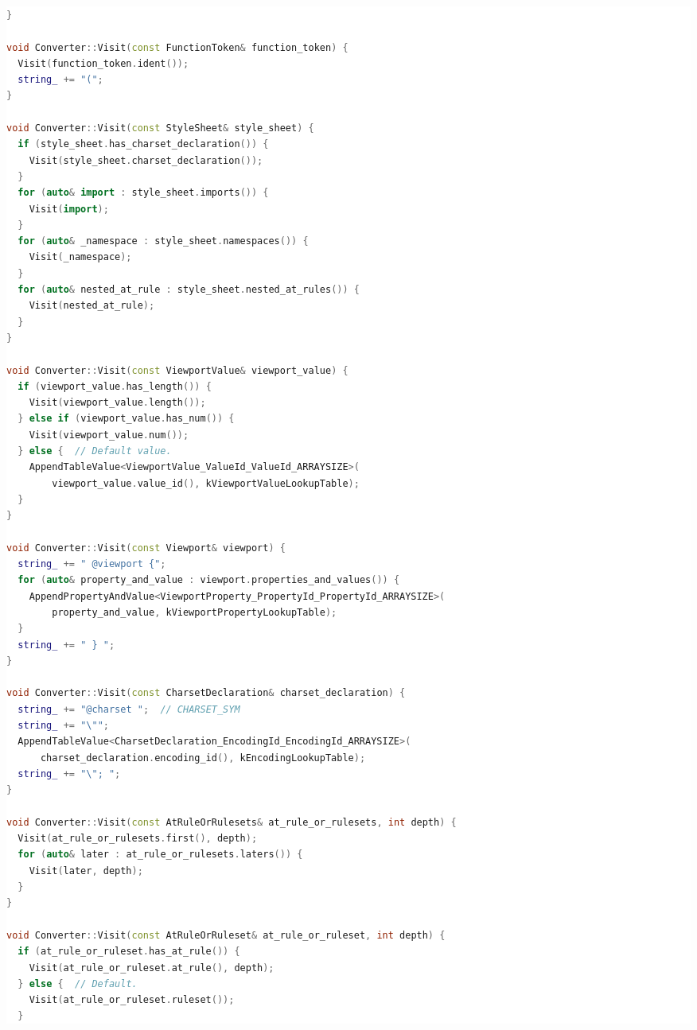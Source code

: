 ```cpp
}

void Converter::Visit(const FunctionToken& function_token) {
  Visit(function_token.ident());
  string_ += "(";
}

void Converter::Visit(const StyleSheet& style_sheet) {
  if (style_sheet.has_charset_declaration()) {
    Visit(style_sheet.charset_declaration());
  }
  for (auto& import : style_sheet.imports()) {
    Visit(import);
  }
  for (auto& _namespace : style_sheet.namespaces()) {
    Visit(_namespace);
  }
  for (auto& nested_at_rule : style_sheet.nested_at_rules()) {
    Visit(nested_at_rule);
  }
}

void Converter::Visit(const ViewportValue& viewport_value) {
  if (viewport_value.has_length()) {
    Visit(viewport_value.length());
  } else if (viewport_value.has_num()) {
    Visit(viewport_value.num());
  } else {  // Default value.
    AppendTableValue<ViewportValue_ValueId_ValueId_ARRAYSIZE>(
        viewport_value.value_id(), kViewportValueLookupTable);
  }
}

void Converter::Visit(const Viewport& viewport) {
  string_ += " @viewport {";
  for (auto& property_and_value : viewport.properties_and_values()) {
    AppendPropertyAndValue<ViewportProperty_PropertyId_PropertyId_ARRAYSIZE>(
        property_and_value, kViewportPropertyLookupTable);
  }
  string_ += " } ";
}

void Converter::Visit(const CharsetDeclaration& charset_declaration) {
  string_ += "@charset ";  // CHARSET_SYM
  string_ += "\"";
  AppendTableValue<CharsetDeclaration_EncodingId_EncodingId_ARRAYSIZE>(
      charset_declaration.encoding_id(), kEncodingLookupTable);
  string_ += "\"; ";
}

void Converter::Visit(const AtRuleOrRulesets& at_rule_or_rulesets, int depth) {
  Visit(at_rule_or_rulesets.first(), depth);
  for (auto& later : at_rule_or_rulesets.laters()) {
    Visit(later, depth);
  }
}

void Converter::Visit(const AtRuleOrRuleset& at_rule_or_ruleset, int depth) {
  if (at_rule_or_ruleset.has_at_rule()) {
    Visit(at_rule_or_ruleset.at_rule(), depth);
  } else {  // Default.
    Visit(at_rule_or_ruleset.ruleset());
  }
```